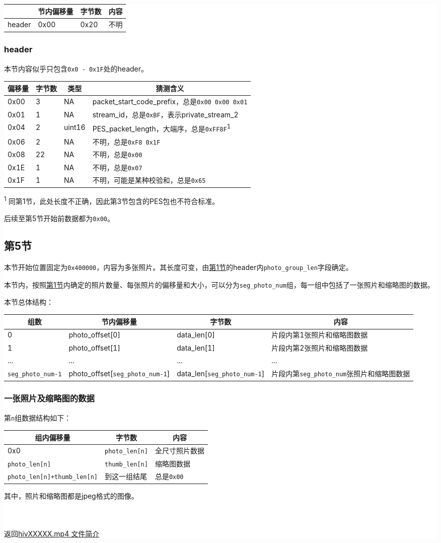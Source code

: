 |  | 节内偏移量 | 字节数 | 内容 |
| ---- | ---- | ---- | ---- |
| header | 0x00 | 0x20 | 不明 |

### header

本节内容似乎只包含`0x0 - 0x1F`处的header。

| 偏移量 | 字节数 | 类型 | 猜测含义 |
| ---- | ---- | ---- | ---- |
| 0x00 | 3 | NA | packet_start_code_prefix，总是`0x00 0x00 0x01` |
| 0x01 | 1 | NA | stream_id，总是`0xBF`，表示private_stream_2 |
| 0x04 | 2 | uint16 | PES_packet_length，大端序，总是`0xFF8F`<sup>1</sup> |
| 0x06 | 2 | NA | 不明，总是`0xF8 0x1F` |
| 0x08 | 22 | NA | 不明，总是`0x00` |
| 0x1E | 1 | NA | 不明，总是`0x07` |
| 0x1F | 1 | NA | 不明，可能是某种校验和，总是`0x65` |

<sup>1</sup> 同第1节，此处长度不正确，因此第3节包含的PES包也不符合标准。

后续至第5节开始前数据都为`0x00`。

## 第5节

本节开始位置固定为`0x400000`，内容为多张照片。其长度可变，由[第1节](#第1节)的header内`photo_group_len`字段确定。

本节内，按照[第1节](#第1节)内确定的照片数量、每张照片的偏移量和大小，可以分为`seg_photo_num`组，每一组中包括了一张照片和缩略图的数据。

本节总体结构：

| 组数 | 节内偏移量 | 字节数 | 内容 |
| ---- | ---- | ---- | ---- |
| 0 | photo_offset[0] | data_len[0] | 片段内第1张照片和缩略图数据 |
| 1 | photo_offset[1] | data_len[1] | 片段内第2张照片和缩略图数据 |
| ... | ... | ... | ... |
| `seg_photo_num-1` | photo_offset[`seg_photo_num-1`] | data_len[`seg_photo_num-1`] | 片段内第`seg_photo_num`张照片和缩略图数据 |

### 一张照片及缩略图的数据

第`n`组数据结构如下：

| 组内偏移量 | 字节数 | 内容 |
| ---- | ---- | ---- |
| 0x0 | `photo_len[n]` | 全尺寸照片数据 |
| `photo_len[n]` | `thumb_len[n]` | 缩略图数据 |
| `photo_len[n]+thumb_len[n]` | 到这一组结尾 | 总是`0x00` |

其中，照片和缩略图都是jpeg格式的图像。

<br/><br/>
返回[hivXXXXX.mp4 文件简介](./hiv_mp4.md#jump_mp4_general)
